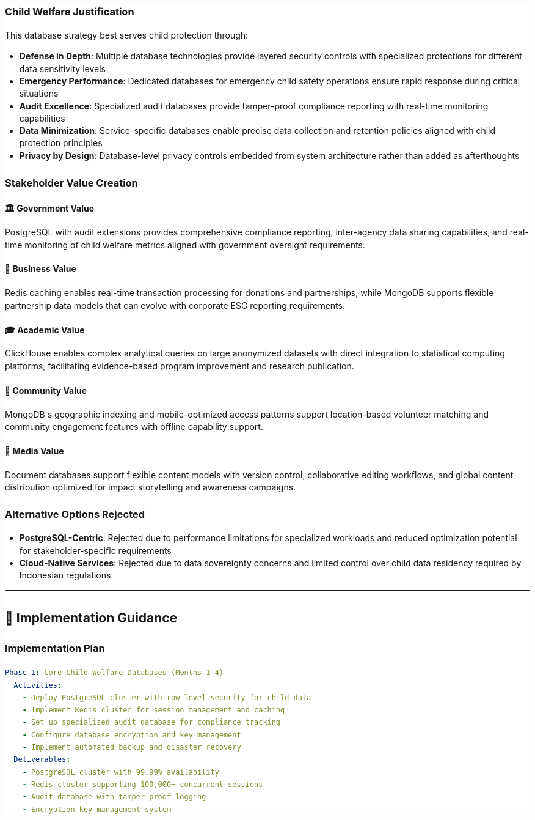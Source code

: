### Child Welfare Justification
This database strategy best serves child protection through:
- **Defense in Depth**: Multiple database technologies provide layered security controls with specialized protections for different data sensitivity levels
- **Emergency Performance**: Dedicated databases for emergency child safety operations ensure rapid response during critical situations
- **Audit Excellence**: Specialized audit databases provide tamper-proof compliance reporting with real-time monitoring capabilities
- **Data Minimization**: Service-specific databases enable precise data collection and retention policies aligned with child protection principles
- **Privacy by Design**: Database-level privacy controls embedded from system architecture rather than added as afterthoughts

### Stakeholder Value Creation

#### 🏛️ Government Value
PostgreSQL with audit extensions provides comprehensive compliance reporting, inter-agency data sharing capabilities, and real-time monitoring of child welfare metrics aligned with government oversight requirements.

#### 🏢 Business Value
Redis caching enables real-time transaction processing for donations and partnerships, while MongoDB supports flexible partnership data models that can evolve with corporate ESG reporting requirements.

#### 🎓 Academic Value
ClickHouse enables complex analytical queries on large anonymized datasets with direct integration to statistical computing platforms, facilitating evidence-based program improvement and research publication.

#### 👥 Community Value
MongoDB's geographic indexing and mobile-optimized access patterns support location-based volunteer matching and community engagement features with offline capability support.

#### 📰 Media Value
Document databases support flexible content models with version control, collaborative editing workflows, and global content distribution optimized for impact storytelling and awareness campaigns.

### Alternative Options Rejected
- **PostgreSQL-Centric**: Rejected due to performance limitations for specialized workloads and reduced optimization potential for stakeholder-specific requirements
- **Cloud-Native Services**: Rejected due to data sovereignty concerns and limited control over child data residency required by Indonesian regulations

---

## 🚀 Implementation Guidance

### Implementation Plan
```yaml
Phase 1: Core Child Welfare Databases (Months 1-4)
  Activities:
    - Deploy PostgreSQL cluster with row-level security for child data
    - Implement Redis cluster for session management and caching
    - Set up specialized audit database for compliance tracking
    - Configure database encryption and key management
    - Implement automated backup and disaster recovery
  Deliverables:
    - PostgreSQL cluster with 99.99% availability
    - Redis cluster supporting 100,000+ concurrent sessions
    - Audit database with tamper-proof logging
    - Encryption key management system
```